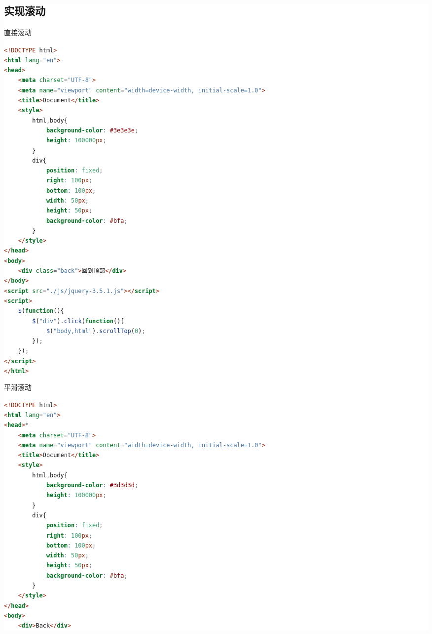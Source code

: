 ## 实现滚动
直接滚动
```html
<!DOCTYPE html>
<html lang="en">
<head>
    <meta charset="UTF-8">
    <meta name="viewport" content="width=device-width, initial-scale=1.0">
    <title>Document</title>
    <style>
        html,body{
            background-color: #3e3e3e;
            height: 100000px;
        }
        div{
            position: fixed;
            right: 100px;
            bottom: 100px;
            width: 50px;
            height: 50px;
            background-color: #bfa;
        }
    </style>
</head>
<body>
    <div class="back">回到顶部</div>
</body>
<script src="./js/jquery-3.5.1.js"></script>
<script>
    $(function(){
        $("div").click(function(){
            $("body,html").scrollTop(0);
        });
    });
</script>
</html>
```

平滑滚动
```html
<!DOCTYPE html>
<html lang="en">
<head>*
    <meta charset="UTF-8">
    <meta name="viewport" content="width=device-width, initial-scale=1.0">
    <title>Document</title>
    <style>
        html,body{
            background-color: #3d3d3d;
            height: 100000px;
        }
        div{
            position: fixed;
            right: 100px;
            bottom: 100px;
            width: 50px;
            height: 50px;
            background-color: #bfa;
        }
    </style>
</head>
<body>
    <div>Back</div>
```
